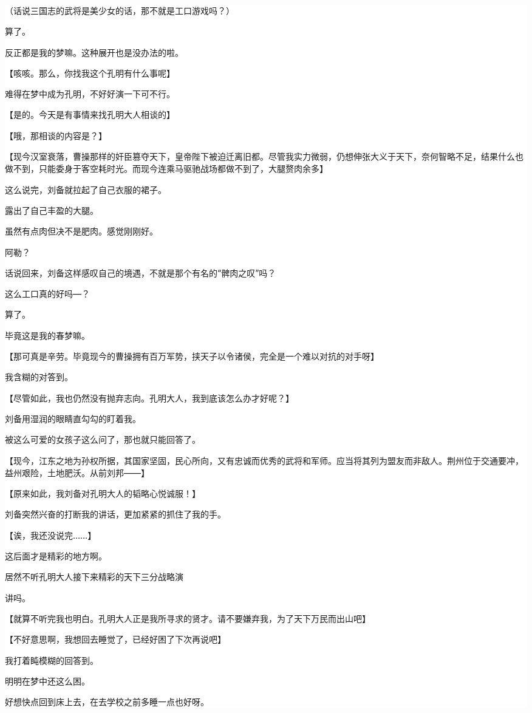 （话说三国志的武将是美少女的话，那不就是工口游戏吗？）

算了。

反正都是我的梦嘛。这种展开也是没办法的啦。

【咳咳。那么，你找我这个孔明有什么事呢】

难得在梦中成为孔明，不好好演一下可不行。

【是的。今天是有事情来找孔明大人相谈的】

【哦，那相谈的内容是？】

【现今汉室衰落，曹操那样的奸臣篡夺天下，皇帝陛下被迫迁离旧都。尽管我实力微弱，仍想伸张大义于天下，奈何智略不足，结果什么也做不到，只能委身于客空耗时光。而现今连乘马驱驰战场都做不到了，大腿赘肉余多】

这么说完，刘备就拉起了自己衣服的裙子。

露出了自己丰盈的大腿。

虽然有点肉但决不是肥肉。感觉刚刚好。

阿勒？

话说回来，刘备这样感叹自己的境遇，不就是那个有名的“髀肉之叹”吗？

这么工口真的好吗—？

算了。

毕竟这是我的春梦嘛。

【那可真是辛劳。毕竟现今的曹操拥有百万军势，挟天子以令诸侯，完全是一个难以对抗的对手呀】

我含糊的对答到。

【尽管如此，我也仍然没有抛弃志向。孔明大人，我到底该怎么办才好呢？】

刘备用湿润的眼睛直勾勾的盯着我。

被这么可爱的女孩子这么问了，那也就只能回答了。

【现今，江东之地为孙权所据，其国家坚固，民心所向，又有忠诚而优秀的武将和军师。应当将其列为盟友而非敌人。荆州位于交通要冲，益州艰险，土地肥沃。从前刘邦——】

【原来如此，我刘备对孔明大人的韬略心悦诚服！】

刘备突然兴奋的打断我的讲话，更加紧紧的抓住了我的手。

【诶，我还没说完……】

这后面才是精彩的地方啊。

居然不听孔明大人接下来精彩的天下三分战略演

讲吗。

【就算不听完我也明白。孔明大人正是我所寻求的贤才。请不要嫌弃我，为了天下万民而出山吧】

【不好意思啊，我想回去睡觉了，已经好困了下次再说吧】

我打着盹模糊的回答到。

明明在梦中还这么困。

好想快点回到床上去，在去学校之前多睡一点也好呀。
